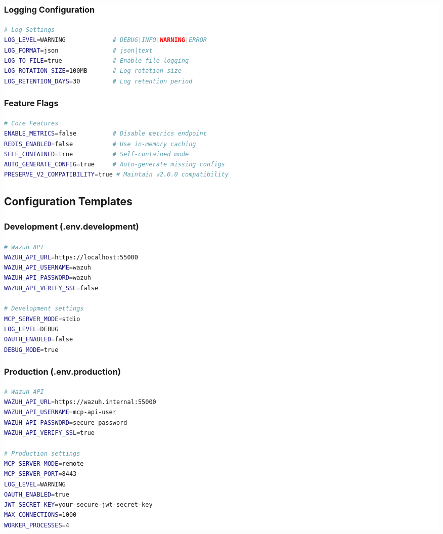 ### Logging Configuration

```bash
# Log Settings
LOG_LEVEL=WARNING             # DEBUG|INFO|WARNING|ERROR
LOG_FORMAT=json               # json|text
LOG_TO_FILE=true              # Enable file logging
LOG_ROTATION_SIZE=100MB       # Log rotation size
LOG_RETENTION_DAYS=30         # Log retention period
```

### Feature Flags

```bash
# Core Features
ENABLE_METRICS=false          # Disable metrics endpoint
REDIS_ENABLED=false           # Use in-memory caching
SELF_CONTAINED=true           # Self-contained mode
AUTO_GENERATE_CONFIG=true     # Auto-generate missing configs
PRESERVE_V2_COMPATIBILITY=true # Maintain v2.0.0 compatibility
```

## Configuration Templates

### Development (.env.development)

```bash
# Wazuh API
WAZUH_API_URL=https://localhost:55000
WAZUH_API_USERNAME=wazuh
WAZUH_API_PASSWORD=wazuh
WAZUH_API_VERIFY_SSL=false

# Development settings
MCP_SERVER_MODE=stdio
LOG_LEVEL=DEBUG
OAUTH_ENABLED=false
DEBUG_MODE=true
```

### Production (.env.production)

```bash
# Wazuh API
WAZUH_API_URL=https://wazuh.internal:55000
WAZUH_API_USERNAME=mcp-api-user
WAZUH_API_PASSWORD=secure-password
WAZUH_API_VERIFY_SSL=true

# Production settings
MCP_SERVER_MODE=remote
MCP_SERVER_PORT=8443
LOG_LEVEL=WARNING
OAUTH_ENABLED=true
JWT_SECRET_KEY=your-secure-jwt-secret-key
MAX_CONNECTIONS=1000
WORKER_PROCESSES=4
```
